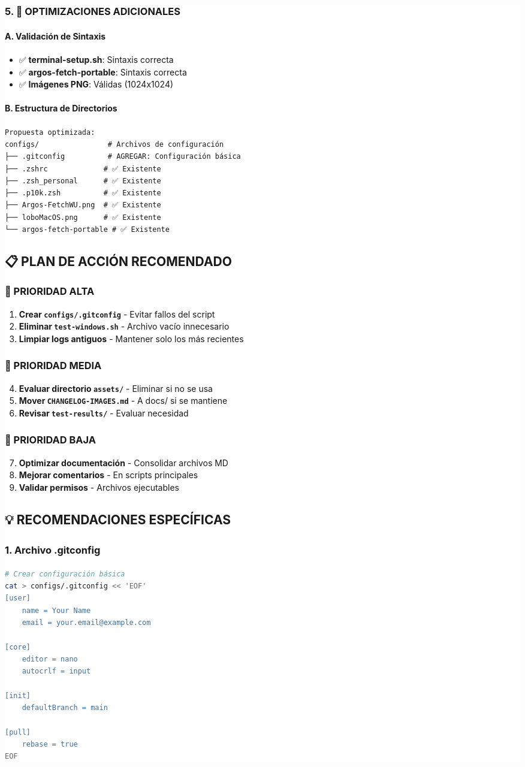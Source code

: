 ### 5. 🎯 OPTIMIZACIONES ADICIONALES

#### A. **Validación de Sintaxis**

- ✅ **terminal-setup.sh**: Sintaxis correcta
- ✅ **argos-fetch-portable**: Sintaxis correcta
- ✅ **Imágenes PNG**: Válidas (1024x1024)

#### B. **Estructura de Directorios**

```
Propuesta optimizada:
configs/                # Archivos de configuración
├── .gitconfig          # AGREGAR: Configuración básica
├── .zshrc             # ✅ Existente
├── .zsh_personal      # ✅ Existente
├── .p10k.zsh          # ✅ Existente
├── Argos-FetchWU.png  # ✅ Existente
├── loboMacOS.png      # ✅ Existente
└── argos-fetch-portable # ✅ Existente
```

## 📋 PLAN DE ACCIÓN RECOMENDADO

### 🎯 PRIORIDAD ALTA

1. **Crear `configs/.gitconfig`** - Evitar fallos del script
2. **Eliminar `test-windows.sh`** - Archivo vacío innecesario
3. **Limpiar logs antiguos** - Mantener solo los más recientes

### 🎯 PRIORIDAD MEDIA

4. **Evaluar directorio `assets/`** - Eliminar si no se usa
5. **Mover `CHANGELOG-IMAGES.md`** - A docs/ si se mantiene
6. **Revisar `test-results/`** - Evaluar necesidad

### 🎯 PRIORIDAD BAJA

7. **Optimizar documentación** - Consolidar archivos MD
8. **Mejorar comentarios** - En scripts principales
9. **Validar permisos** - Archivos ejecutables

## 💡 RECOMENDACIONES ESPECÍFICAS

### 1. **Archivo .gitconfig**

```bash
# Crear configuración básica
cat > configs/.gitconfig << 'EOF'
[user]
    name = Your Name
    email = your.email@example.com

[core]
    editor = nano
    autocrlf = input

[init]
    defaultBranch = main

[pull]
    rebase = true
EOF
```
